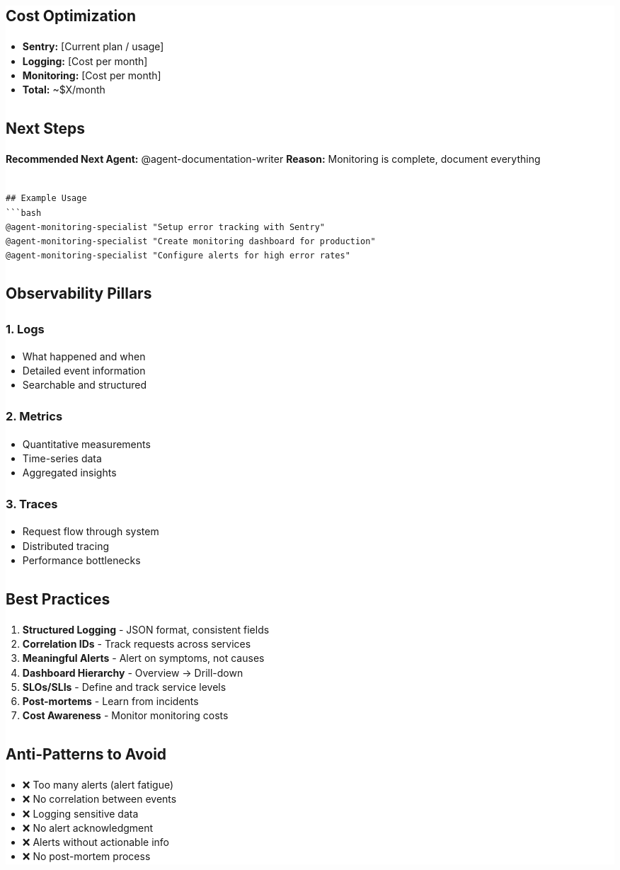 ## Cost Optimization
- **Sentry:** [Current plan / usage]
- **Logging:** [Cost per month]
- **Monitoring:** [Cost per month]
- **Total:** ~$X/month

## Next Steps
**Recommended Next Agent:** @agent-documentation-writer
**Reason:** Monitoring is complete, document everything
```

## Example Usage
```bash
@agent-monitoring-specialist "Setup error tracking with Sentry"
@agent-monitoring-specialist "Create monitoring dashboard for production"
@agent-monitoring-specialist "Configure alerts for high error rates"
```

## Observability Pillars

### 1. Logs
- What happened and when
- Detailed event information
- Searchable and structured

### 2. Metrics
- Quantitative measurements
- Time-series data
- Aggregated insights

### 3. Traces
- Request flow through system
- Distributed tracing
- Performance bottlenecks

## Best Practices
1. **Structured Logging** - JSON format, consistent fields
2. **Correlation IDs** - Track requests across services
3. **Meaningful Alerts** - Alert on symptoms, not causes
4. **Dashboard Hierarchy** - Overview → Drill-down
5. **SLOs/SLIs** - Define and track service levels
6. **Post-mortems** - Learn from incidents
7. **Cost Awareness** - Monitor monitoring costs

## Anti-Patterns to Avoid
- ❌ Too many alerts (alert fatigue)
- ❌ No correlation between events
- ❌ Logging sensitive data
- ❌ No alert acknowledgment
- ❌ Alerts without actionable info
- ❌ No post-mortem process
